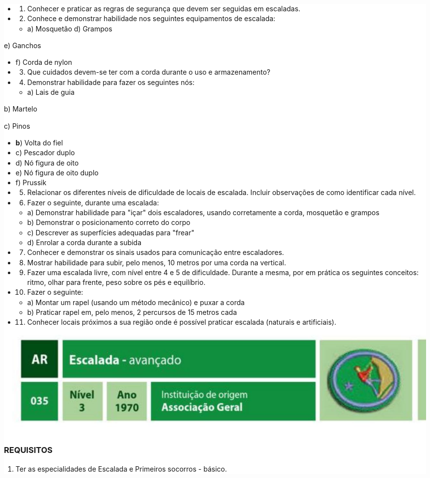 - 1. Conhecer e praticar as regras de segurança que devem ser seguidas em escaladas.
- 2. Conhece e demonstrar habilidade nos seguintes equipamentos de escalada:
  - a) Mosquetão d) Grampos

e) Ganchos

- f) Corda de nylon
- 3. Que cuidados devem-se ter com a corda durante o uso e armazenamento?
- 4. Demonstrar habilidade para fazer os seguintes nós:
  - a) Lais de guia

b) Martelo

c) Pinos

- **b**) Volta do fiel
- c) Pescador duplo
- d) Nó figura de oito
- e) Nó figura de oito duplo
- f) Prussik
- 5. Relacionar os diferentes níveis de dificuldade de locais de escalada. Incluir observações de como identificar cada nível.
- 6. Fazer o seguinte, durante uma escalada:
  - a) Demonstrar habilidade para "içar" dois escaladores, usando corretamente a corda, mosquetão e grampos
  - b) Demonstrar o posicionamento correto do corpo
  - c) Descrever as superfícies adequadas para "frear"
  - d) Enrolar a corda durante a subida
- 7. Conhecer e demonstrar os sinais usados para comunicação entre escaladores.
- 8. Mostrar habilidade para subir, pelo menos, 10 metros por uma corda na vertical.
- 9. Fazer uma escalada livre, com nível entre 4 e 5 de dificuldade. Durante a mesma, por em prática os seguintes conceitos: ritmo, olhar para frente, peso sobre os pés e equilíbrio.
- 10. Fazer o seguinte:
  - a) Montar um rapel (usando um método mecânico) e puxar a corda
  - b) Praticar rapel em, pelo menos, 2 percursos de 15 metros cada
- 11. Conhecer locais próximos a sua região onde é possível praticar escalada (naturais e artificiais).

![](_page_23_Figure_28.jpeg)

### REQUISITOS

1. Ter as especialidades de Escalada e Primeiros socorros - básico.
